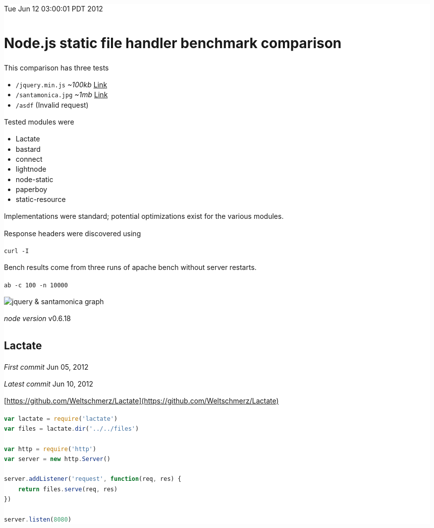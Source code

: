 Tue Jun 12 03:00:01 PDT 2012

# Node.js static file handler benchmark comparison

This comparison has three tests

+ `/jquery.min.js` *~100kb* [Link](https://ajax.googleapis.com/ajax/libs/jquery/1.7.2/jquery.min.js)
+ `/santamonica.jpg` *~1mb* [Link](http://i.imgur.com/upy9X.jpg)
+ `/asdf` (Invalid request)

Tested modules were 

+ Lactate
+ bastard
+ connect
+ lightnode
+ node-static
+ paperboy
+ static-resource

Implementations were standard; potential optimizations exist for the various modules.

Response headers were discovered using

```
curl -I
```

Bench results come from three runs of apache bench without server restarts.

```
ab -c 100 -n 10000
```

![jquery & santamonica graph](http://i.imgur.com/jFRb9.jpg)

*node version* v0.6.18

## Lactate

*First commit* Jun 05, 2012

*Latest commit* Jun 10, 2012

[https://github.com/Weltschmerz/Lactate](https://github.com/Weltschmerz/Lactate)

```js
var lactate = require('lactate')
var files = lactate.dir('../../files')

var http = require('http')
var server = new http.Server()

server.addListener('request', function(req, res) {
    return files.serve(req, res) 
})

server.listen(8080)
```
